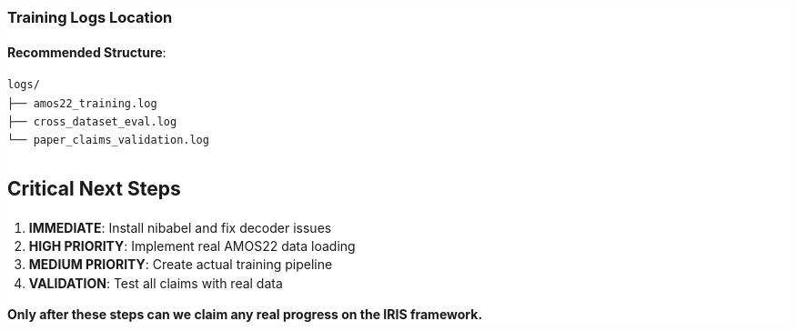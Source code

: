 ### **Training Logs Location**
**Recommended Structure**:
```
logs/
├── amos22_training.log
├── cross_dataset_eval.log
└── paper_claims_validation.log
```

## Critical Next Steps

1. **IMMEDIATE**: Install nibabel and fix decoder issues
2. **HIGH PRIORITY**: Implement real AMOS22 data loading
3. **MEDIUM PRIORITY**: Create actual training pipeline
4. **VALIDATION**: Test all claims with real data

**Only after these steps can we claim any real progress on the IRIS framework.**
